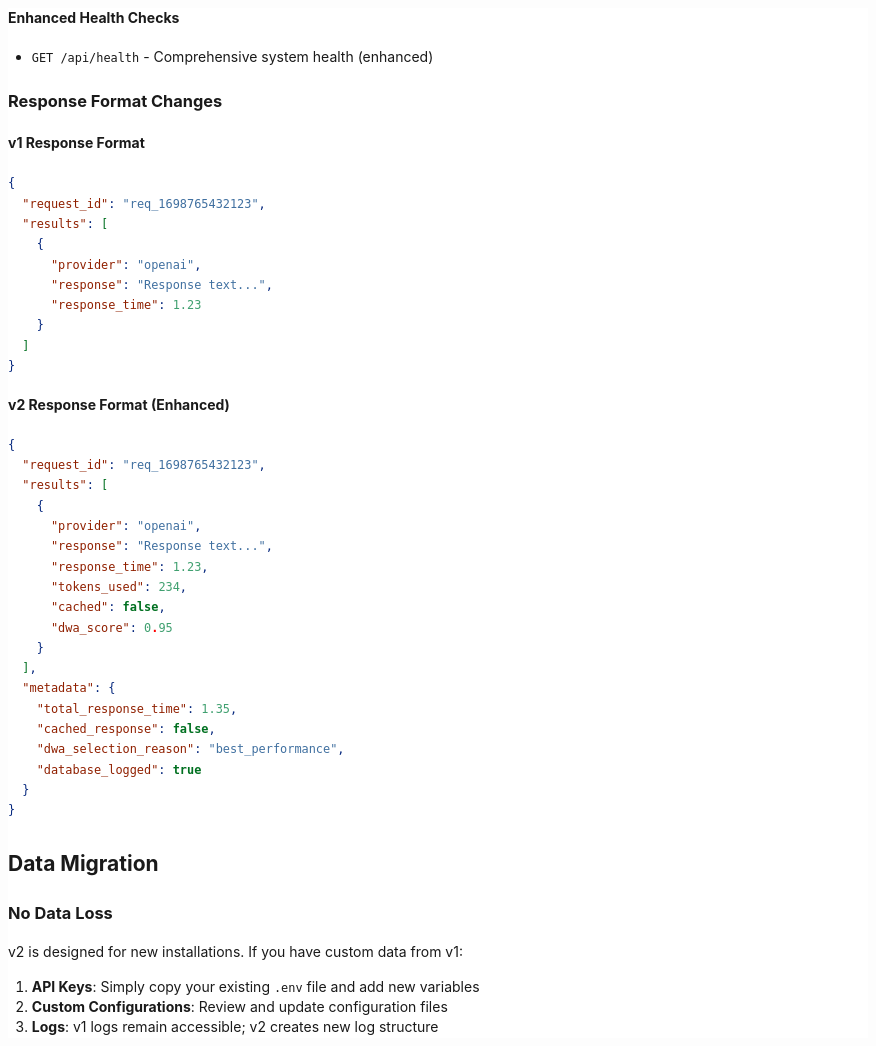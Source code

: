 #### Enhanced Health Checks
- `GET /api/health` - Comprehensive system health (enhanced)

### Response Format Changes

#### v1 Response Format
```json
{
  "request_id": "req_1698765432123",
  "results": [
    {
      "provider": "openai",
      "response": "Response text...",
      "response_time": 1.23
    }
  ]
}
```

#### v2 Response Format (Enhanced)
```json
{
  "request_id": "req_1698765432123",
  "results": [
    {
      "provider": "openai",
      "response": "Response text...",
      "response_time": 1.23,
      "tokens_used": 234,
      "cached": false,
      "dwa_score": 0.95
    }
  ],
  "metadata": {
    "total_response_time": 1.35,
    "cached_response": false,
    "dwa_selection_reason": "best_performance",
    "database_logged": true
  }
}
```

## Data Migration

### No Data Loss

v2 is designed for new installations. If you have custom data from v1:

1. **API Keys**: Simply copy your existing `.env` file and add new variables
2. **Custom Configurations**: Review and update configuration files
3. **Logs**: v1 logs remain accessible; v2 creates new log structure

